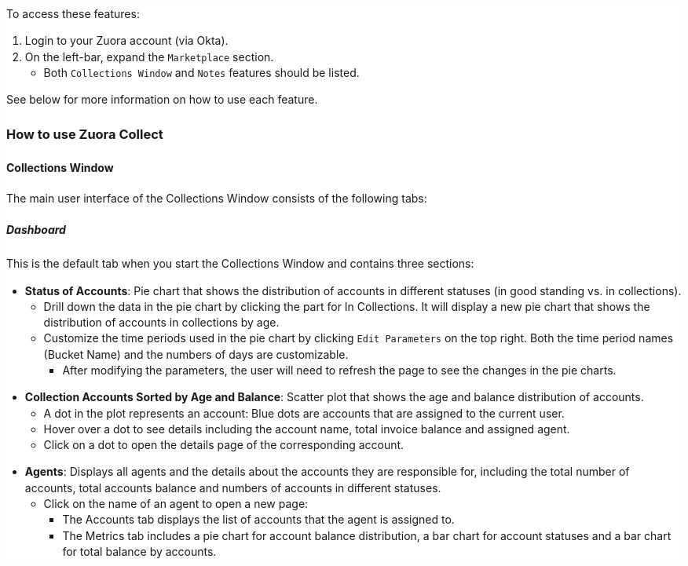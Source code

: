 To access these features:

1. Login to your Zuora account (via Okta).
1. On the left-bar, expand the `Marketplace` section.
   - Both `Collections Window` and `Notes` features should be listed.

<figure class="video_container">
  <iframe src="https://www.youtube.com/embed/x4MdJW4xNXg" frameborder="0" allowfullscreen="true"> </iframe>
</figure>

See below for more information on how to use each feature.

### How to use Zuora Collect

#### Collections Window

The main user interface of the Collections Window consists of the following tabs:

##### Dashboard

This is the default tab when you start the Collections Window and contains three sections:

- **Status of Accounts**: Pie chart that shows the distribution of accounts in different statuses (in good standing vs. in collections).
  - Drill down the data in the pie chart by clicking the part for In Collections. It will display a new pie chart that shows the distribution of accounts in collections by age.
  - Customize the time periods used in the pie chart by clicking `Edit Parameters` on the top right. Both the time period names (Bucket Name) and the numbers of days are customizable.
    - After modifying the parameters, the user will need to refresh the page to see the changes in the pie charts.

<figure class="video_container">
  <iframe src="https://www.youtube.com/embed/zLDY4C87e_A" frameborder="0" allowfullscreen="true"> </iframe>
</figure>

- **Collection Accounts Sorted by Age and Balance**: Scatter plot that shows the age and balance distribution of accounts.
  - A dot in the plot represents an account: Blue dots are accounts that are assigned to the current user.
  - Hover over a dot to see details including the account name, total invoice balance and assigned agent.
  - Click on a dot to open the details page of the corresponding account.

<figure class="video_container">
  <iframe src="https://www.youtube.com/embed/uzPGDHJfKPk" frameborder="0" allowfullscreen="true"> </iframe>
</figure>

- **Agents**: Displays all agents and the details about the accounts they are responsible for, including the total number of accounts, total accounts balance and numbers of accounts in different statuses.
  - Click on the name of an agent to open a new page:
    - The Accounts tab displays the list of accounts that the agent is assigned to.
    - The Metrics tab includes a pie chart for account balance distribution, a bar chart for account statuses and a bar chart for total balance by accounts.
